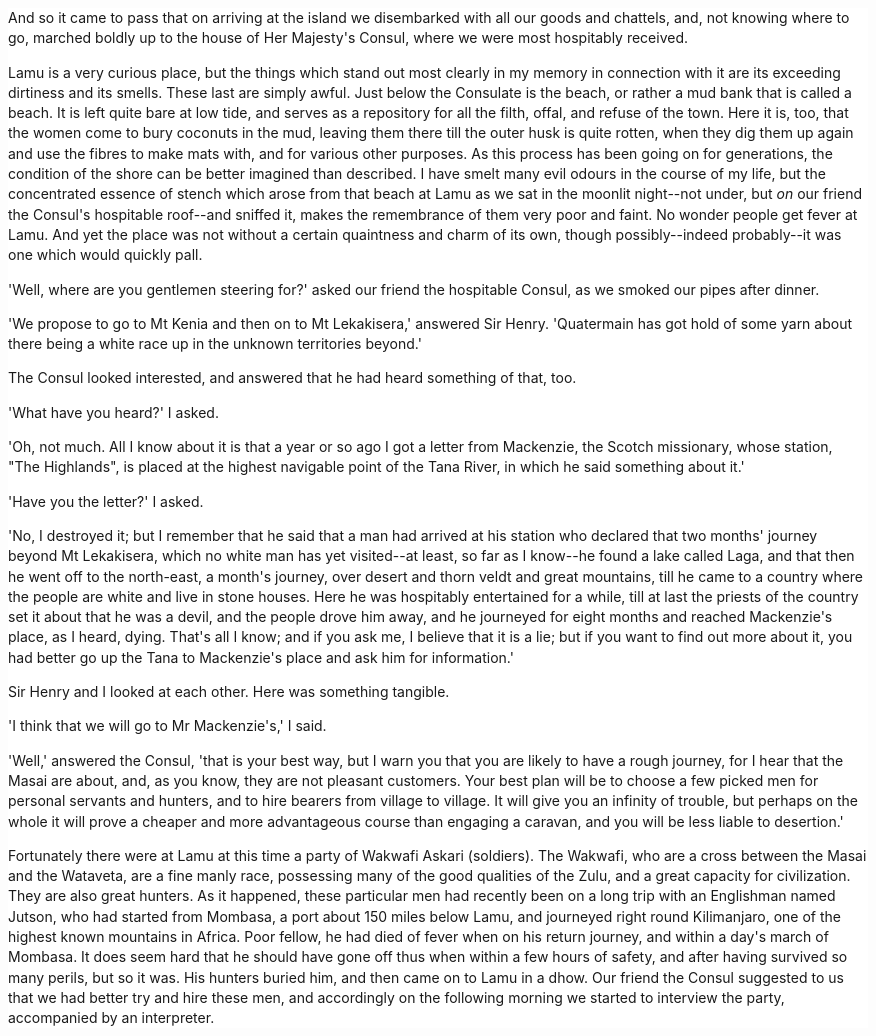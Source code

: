 And so it came to pass that on arriving at the island we disembarked with all our goods and chattels, and, not knowing where to go, marched boldly up to the house of Her Majesty's Consul, where we were most hospitably received.

Lamu is a very curious place, but the things which stand out most clearly in my memory in connection with it are its exceeding dirtiness and its smells. These last are simply awful. Just below the Consulate is the beach, or rather a mud bank that is called a beach. It is left quite bare at low tide, and serves as a repository for all the filth, offal, and refuse of the town. Here it is, too, that the women come to bury coconuts in the mud, leaving them there till the outer husk is quite rotten, when they dig them up again and use the fibres to make mats with, and for various other purposes. As this process has been going on for generations, the condition of the shore can be better imagined than described. I have smelt many evil odours in the course of my life, but the concentrated essence of stench which arose from that beach at Lamu as we sat in the moonlit night--not under, but _on_ our friend the Consul's hospitable roof--and sniffed it, makes the remembrance of them very poor and faint. No wonder people get fever at Lamu. And yet the place was not without a certain quaintness and charm of its own, though possibly--indeed probably--it was one which would quickly pall.

'Well, where are you gentlemen steering for?' asked our friend the hospitable Consul, as we smoked our pipes after dinner.

'We propose to go to Mt Kenia and then on to Mt Lekakisera,' answered Sir Henry. 'Quatermain has got hold of some yarn about there being a white race up in the unknown territories beyond.'

The Consul looked interested, and answered that he had heard something of that, too.

'What have you heard?' I asked.

'Oh, not much. All I know about it is that a year or so ago I got a letter from Mackenzie, the Scotch missionary, whose station, "The Highlands", is placed at the highest navigable point of the Tana River, in which he said something about it.'

'Have you the letter?' I asked.

'No, I destroyed it; but I remember that he said that a man had arrived at his station who declared that two months' journey beyond Mt Lekakisera, which no white man has yet visited--at least, so far as I know--he found a lake called Laga, and that then he went off to the north-east, a month's journey, over desert and thorn veldt and great mountains, till he came to a country where the people are white and live in stone houses. Here he was hospitably entertained for a while, till at last the priests of the country set it about that he was a devil, and the people drove him away, and he journeyed for eight months and reached Mackenzie's place, as I heard, dying. That's all I know; and if you ask me, I believe that it is a lie; but if you want to find out more about it, you had better go up the Tana to Mackenzie's place and ask him for information.'

Sir Henry and I looked at each other. Here was something tangible.

'I think that we will go to Mr Mackenzie's,' I said.

'Well,' answered the Consul, 'that is your best way, but I warn you that you are likely to have a rough journey, for I hear that the Masai are about, and, as you know, they are not pleasant customers. Your best plan will be to choose a few picked men for personal servants and hunters, and to hire bearers from village to village. It will give you an infinity of trouble, but perhaps on the whole it will prove a cheaper and more advantageous course than engaging a caravan, and you will be less liable to desertion.'

Fortunately there were at Lamu at this time a party of Wakwafi Askari (soldiers). The Wakwafi, who are a cross between the Masai and the Wataveta, are a fine manly race, possessing many of the good qualities of the Zulu, and a great capacity for civilization. They are also great hunters. As it happened, these particular men had recently been on a long trip with an Englishman named Jutson, who had started from Mombasa, a port about 150 miles below Lamu, and journeyed right round Kilimanjaro, one of the highest known mountains in Africa. Poor fellow, he had died of fever when on his return journey, and within a day's march of Mombasa. It does seem hard that he should have gone off thus when within a few hours of safety, and after having survived so many perils, but so it was. His hunters buried him, and then came on to Lamu in a dhow. Our friend the Consul suggested to us that we had better try and hire these men, and accordingly on the following morning we started to interview the party, accompanied by an interpreter.
